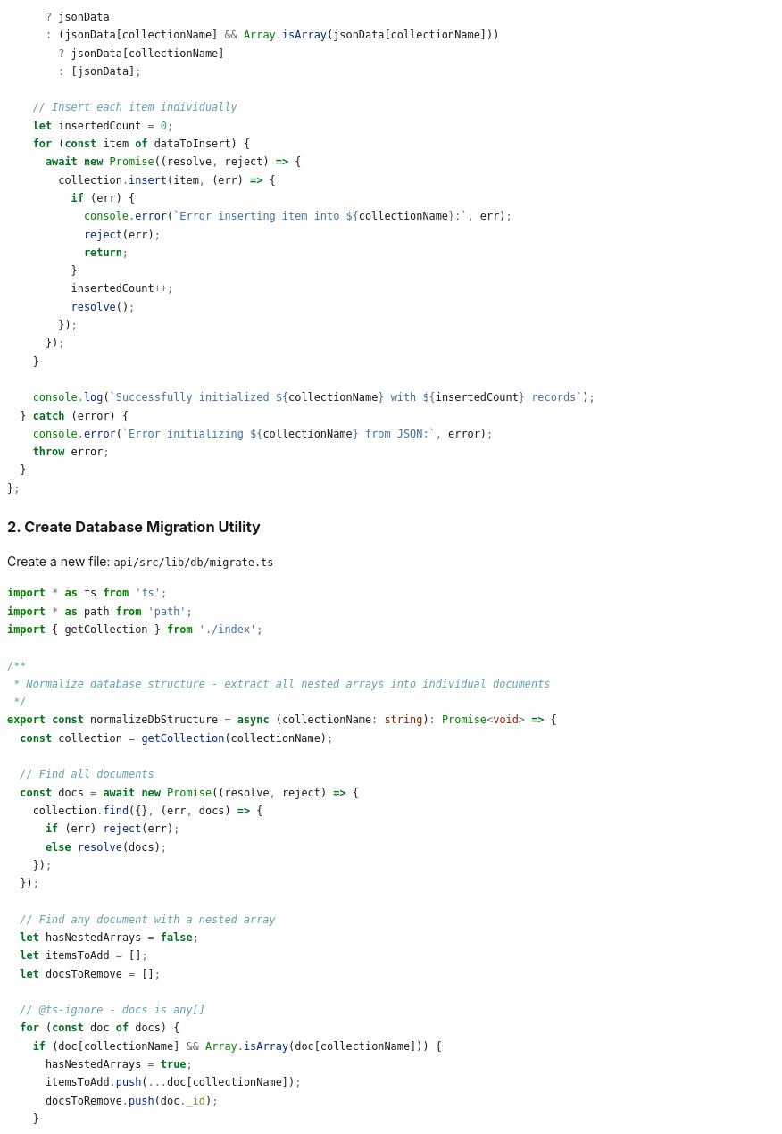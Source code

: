 ```javascript
      ? jsonData
      : (jsonData[collectionName] && Array.isArray(jsonData[collectionName]))
        ? jsonData[collectionName]
        : [jsonData];
    
    // Insert each item individually
    let insertedCount = 0;
    for (const item of dataToInsert) {
      await new Promise((resolve, reject) => {
        collection.insert(item, (err) => {
          if (err) {
            console.error(`Error inserting item into ${collectionName}:`, err);
            reject(err);
            return;
          }
          insertedCount++;
          resolve();
        });
      });
    }
    
    console.log(`Successfully initialized ${collectionName} with ${insertedCount} records`);
  } catch (error) {
    console.error(`Error initializing ${collectionName} from JSON:`, error);
    throw error;
  }
};
```

### 2. Create Database Migration Utility

Create a new file: `api/src/lib/db/migrate.ts`

```typescript
import * as fs from 'fs';
import * as path from 'path';
import { getCollection } from './index';

/**
 * Normalize database structure - extract all nested arrays into individual documents
 */
export const normalizeDbStructure = async (collectionName: string): Promise<void> => {
  const collection = getCollection(collectionName);
  
  // Find all documents
  const docs = await new Promise((resolve, reject) => {
    collection.find({}, (err, docs) => {
      if (err) reject(err);
      else resolve(docs);
    });
  });
  
  // Find any document with a nested array
  let hasNestedArrays = false;
  let itemsToAdd = [];
  let docsToRemove = [];
  
  // @ts-ignore - docs is any[]
  for (const doc of docs) {
    if (doc[collectionName] && Array.isArray(doc[collectionName])) {
      hasNestedArrays = true;
      itemsToAdd.push(...doc[collectionName]);
      docsToRemove.push(doc._id);
    }
```